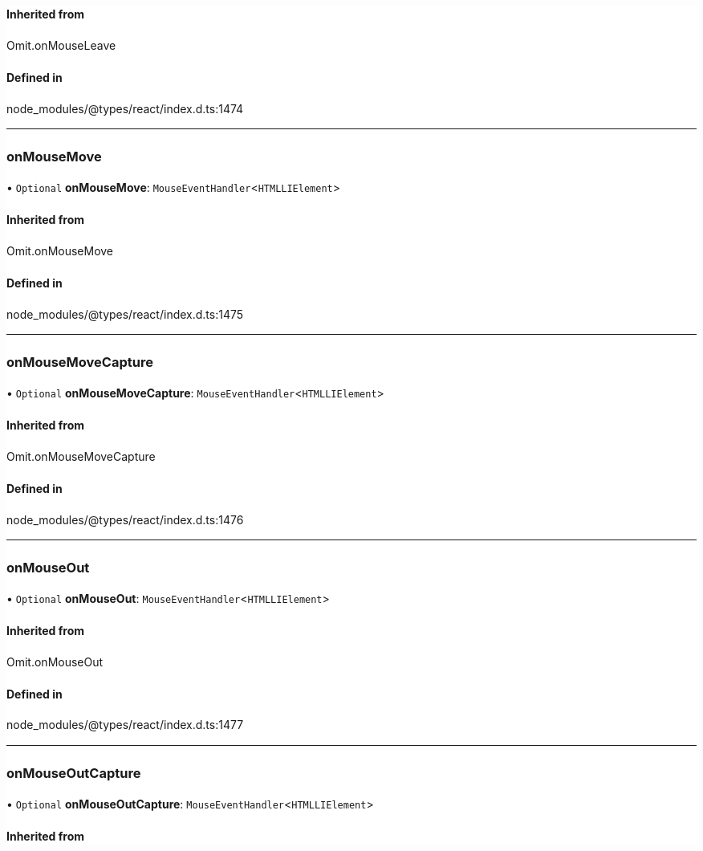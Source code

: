 #### Inherited from

Omit.onMouseLeave

#### Defined in

node_modules/@types/react/index.d.ts:1474

---

### onMouseMove

• `Optional` **onMouseMove**: `MouseEventHandler`<`HTMLLIElement`\>

#### Inherited from

Omit.onMouseMove

#### Defined in

node_modules/@types/react/index.d.ts:1475

---

### onMouseMoveCapture

• `Optional` **onMouseMoveCapture**: `MouseEventHandler`<`HTMLLIElement`\>

#### Inherited from

Omit.onMouseMoveCapture

#### Defined in

node_modules/@types/react/index.d.ts:1476

---

### onMouseOut

• `Optional` **onMouseOut**: `MouseEventHandler`<`HTMLLIElement`\>

#### Inherited from

Omit.onMouseOut

#### Defined in

node_modules/@types/react/index.d.ts:1477

---

### onMouseOutCapture

• `Optional` **onMouseOutCapture**: `MouseEventHandler`<`HTMLLIElement`\>

#### Inherited from
